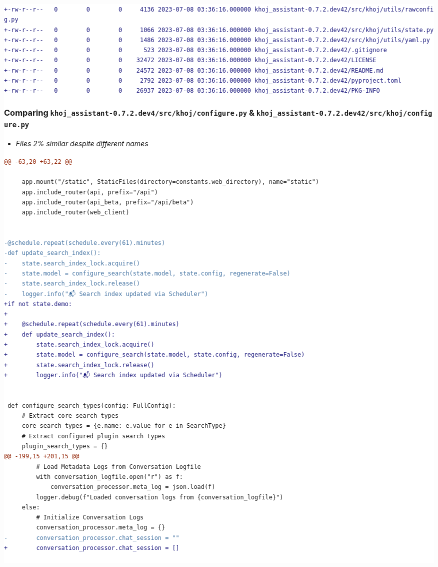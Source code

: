 ```diff
+-rw-r--r--   0        0        0     4136 2023-07-08 03:36:16.000000 khoj_assistant-0.7.2.dev42/src/khoj/utils/rawconfig.py
+-rw-r--r--   0        0        0     1066 2023-07-08 03:36:16.000000 khoj_assistant-0.7.2.dev42/src/khoj/utils/state.py
+-rw-r--r--   0        0        0     1486 2023-07-08 03:36:16.000000 khoj_assistant-0.7.2.dev42/src/khoj/utils/yaml.py
+-rw-r--r--   0        0        0      523 2023-07-08 03:36:16.000000 khoj_assistant-0.7.2.dev42/.gitignore
+-rw-r--r--   0        0        0    32472 2023-07-08 03:36:16.000000 khoj_assistant-0.7.2.dev42/LICENSE
+-rw-r--r--   0        0        0    24572 2023-07-08 03:36:16.000000 khoj_assistant-0.7.2.dev42/README.md
+-rw-r--r--   0        0        0     2792 2023-07-08 03:36:16.000000 khoj_assistant-0.7.2.dev42/pyproject.toml
+-rw-r--r--   0        0        0    26937 2023-07-08 03:36:16.000000 khoj_assistant-0.7.2.dev42/PKG-INFO
```

### Comparing `khoj_assistant-0.7.2.dev4/src/khoj/configure.py` & `khoj_assistant-0.7.2.dev42/src/khoj/configure.py`

 * *Files 2% similar despite different names*

```diff
@@ -63,20 +63,22 @@
 
     app.mount("/static", StaticFiles(directory=constants.web_directory), name="static")
     app.include_router(api, prefix="/api")
     app.include_router(api_beta, prefix="/api/beta")
     app.include_router(web_client)
 
 
-@schedule.repeat(schedule.every(61).minutes)
-def update_search_index():
-    state.search_index_lock.acquire()
-    state.model = configure_search(state.model, state.config, regenerate=False)
-    state.search_index_lock.release()
-    logger.info("📬 Search index updated via Scheduler")
+if not state.demo:
+
+    @schedule.repeat(schedule.every(61).minutes)
+    def update_search_index():
+        state.search_index_lock.acquire()
+        state.model = configure_search(state.model, state.config, regenerate=False)
+        state.search_index_lock.release()
+        logger.info("📬 Search index updated via Scheduler")
 
 
 def configure_search_types(config: FullConfig):
     # Extract core search types
     core_search_types = {e.name: e.value for e in SearchType}
     # Extract configured plugin search types
     plugin_search_types = {}
@@ -199,15 +201,15 @@
         # Load Metadata Logs from Conversation Logfile
         with conversation_logfile.open("r") as f:
             conversation_processor.meta_log = json.load(f)
         logger.debug(f"Loaded conversation logs from {conversation_logfile}")
     else:
         # Initialize Conversation Logs
         conversation_processor.meta_log = {}
-        conversation_processor.chat_session = ""
+        conversation_processor.chat_session = []
 
```
